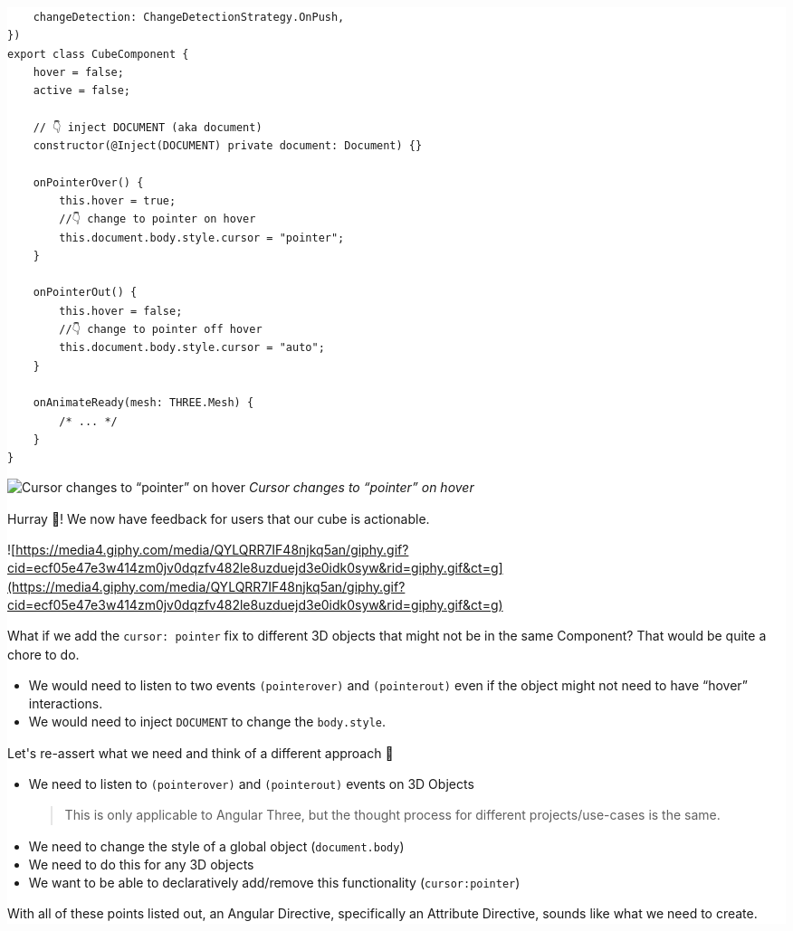 ```tsx
    changeDetection: ChangeDetectionStrategy.OnPush,
})
export class CubeComponent {
    hover = false;
    active = false;

    // 👇 inject DOCUMENT (aka document)
    constructor(@Inject(DOCUMENT) private document: Document) {}

    onPointerOver() {
        this.hover = true;
        //👇 change to pointer on hover
        this.document.body.style.cursor = "pointer";
    }

    onPointerOut() {
        this.hover = false;
        //👇 change to pointer off hover
        this.document.body.style.cursor = "auto";
    }

    onAnimateReady(mesh: THREE.Mesh) {
        /* ... */
    }
}
```

![Cursor changes to “pointer” on hover](https://i.imgur.com/acO7InG.gif)
_Cursor changes to “pointer” on hover_

Hurray 🎉! We now have feedback for users that our cube is actionable.

![https://media4.giphy.com/media/QYLQRR7IF48njkq5an/giphy.gif?cid=ecf05e47e3w414zm0jv0dqzfv482le8uzduejd3e0idk0syw&rid=giphy.gif&ct=g](https://media4.giphy.com/media/QYLQRR7IF48njkq5an/giphy.gif?cid=ecf05e47e3w414zm0jv0dqzfv482le8uzduejd3e0idk0syw&rid=giphy.gif&ct=g)

What if we add the `cursor: pointer` fix to different 3D objects that might not be in the same Component? That would be quite a chore to do.

-   We would need to listen to two events `(pointerover)` and `(pointerout)` even if the object might not need to have “hover” interactions.
-   We would need to inject `DOCUMENT` to change the `body.style`.

Let's re-assert what we need and think of a different approach 🤔

-   We need to listen to `(pointerover)` and `(pointerout)` events on 3D Objects
    > This is only applicable to Angular Three, but the thought process for different projects/use-cases is the same.
-   We need to change the style of a global object (`document.body`)
-   We need to do this for any 3D objects
-   We want to be able to declaratively add/remove this functionality (`cursor:pointer`)

With all of these points listed out, an Angular Directive, specifically an Attribute Directive, sounds like what we need to create.
